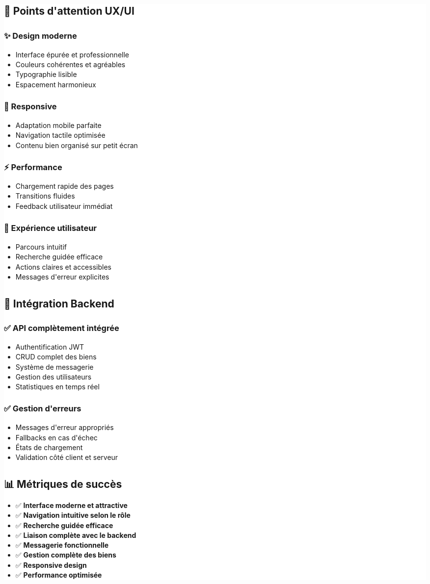 ## 🎨 Points d'attention UX/UI

### ✨ Design moderne
- Interface épurée et professionnelle
- Couleurs cohérentes et agréables
- Typographie lisible
- Espacement harmonieux

### 📱 Responsive
- Adaptation mobile parfaite
- Navigation tactile optimisée
- Contenu bien organisé sur petit écran

### ⚡ Performance
- Chargement rapide des pages
- Transitions fluides
- Feedback utilisateur immédiat

### 🎯 Expérience utilisateur
- Parcours intuitif
- Recherche guidée efficace
- Actions claires et accessibles
- Messages d'erreur explicites

## 🔗 Intégration Backend

### ✅ API complètement intégrée
- Authentification JWT
- CRUD complet des biens
- Système de messagerie
- Gestion des utilisateurs
- Statistiques en temps réel

### ✅ Gestion d'erreurs
- Messages d'erreur appropriés
- Fallbacks en cas d'échec
- États de chargement
- Validation côté client et serveur

## 📊 Métriques de succès

- ✅ **Interface moderne et attractive**
- ✅ **Navigation intuitive selon le rôle**
- ✅ **Recherche guidée efficace**
- ✅ **Liaison complète avec le backend**
- ✅ **Messagerie fonctionnelle**
- ✅ **Gestion complète des biens**
- ✅ **Responsive design**
- ✅ **Performance optimisée**

